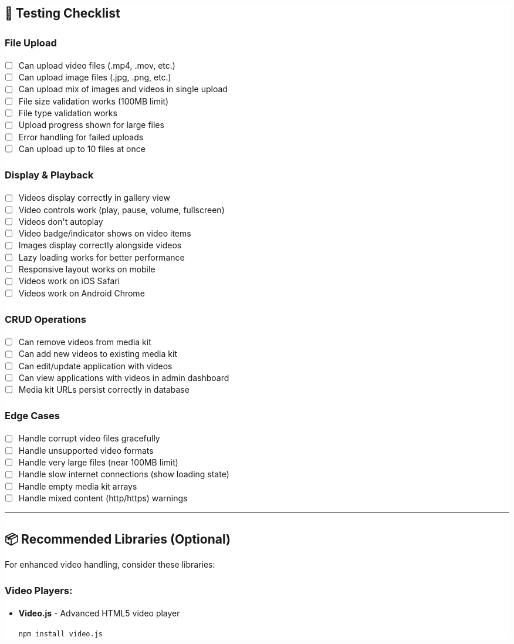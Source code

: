
## 🧪 Testing Checklist

### File Upload
- [ ] Can upload video files (.mp4, .mov, etc.)
- [ ] Can upload image files (.jpg, .png, etc.)
- [ ] Can upload mix of images and videos in single upload
- [ ] File size validation works (100MB limit)
- [ ] File type validation works
- [ ] Upload progress shown for large files
- [ ] Error handling for failed uploads
- [ ] Can upload up to 10 files at once

### Display & Playback
- [ ] Videos display correctly in gallery view
- [ ] Video controls work (play, pause, volume, fullscreen)
- [ ] Videos don't autoplay
- [ ] Video badge/indicator shows on video items
- [ ] Images display correctly alongside videos
- [ ] Lazy loading works for better performance
- [ ] Responsive layout works on mobile
- [ ] Videos work on iOS Safari
- [ ] Videos work on Android Chrome

### CRUD Operations
- [ ] Can remove videos from media kit
- [ ] Can add new videos to existing media kit
- [ ] Can edit/update application with videos
- [ ] Can view applications with videos in admin dashboard
- [ ] Media kit URLs persist correctly in database

### Edge Cases
- [ ] Handle corrupt video files gracefully
- [ ] Handle unsupported video formats
- [ ] Handle very large files (near 100MB limit)
- [ ] Handle slow internet connections (show loading state)
- [ ] Handle empty media kit arrays
- [ ] Handle mixed content (http/https) warnings

---

## 📦 Recommended Libraries (Optional)

For enhanced video handling, consider these libraries:

### Video Players:
- **Video.js** - Advanced HTML5 video player
  ```bash
  npm install video.js
  ```
